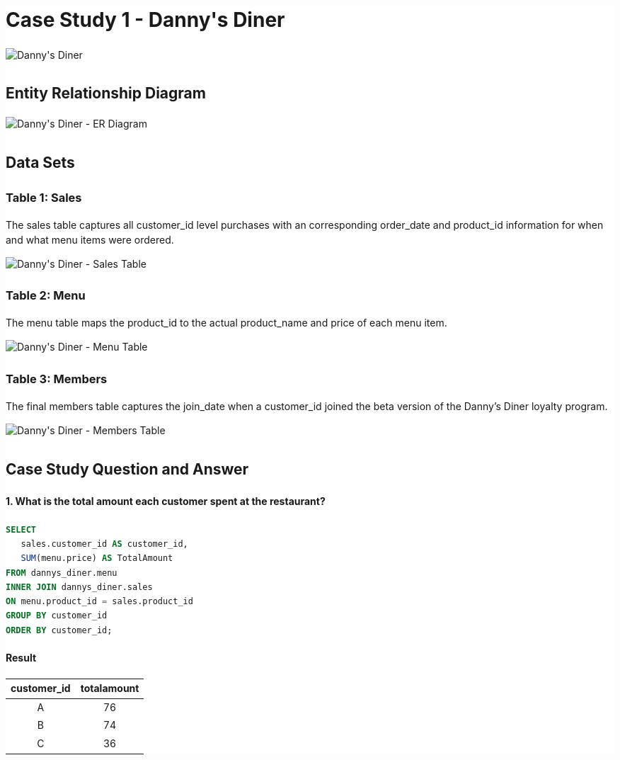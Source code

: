 # Case Study 1 - Danny's Diner
![Danny's Diner](https://8weeksqlchallenge.com/images/case-study-designs/1.png)
## Entity Relationship Diagram
<img width="625" alt="Danny's Diner - ER Diagram" src="https://user-images.githubusercontent.com/93120413/147490759-c03d8538-0e5d-402a-87a9-f71206624f52.png">

##  Data Sets
### Table 1: Sales
The sales table captures all customer_id level purchases with an corresponding order_date and product_id information for when and what menu items were ordered.

<img width="153" alt="Danny's Diner - Sales Table" src="https://user-images.githubusercontent.com/93120413/147489705-829e945e-490a-498a-a22a-1af0a47a905a.png">

### Table 2: Menu

The menu table maps the product_id to the actual product_name and price of each menu item.

<img width="131" alt="Danny's Diner - Menu Table" src="https://user-images.githubusercontent.com/93120413/147489715-8a147e72-a2af-44b9-a248-0e739a073b6b.png">

### Table 3: Members

The final members table captures the join_date when a customer_id joined the beta version of the Danny’s Diner loyalty program.

<img width="104" alt="Danny's Diner - Members Table" src="https://user-images.githubusercontent.com/93120413/147489723-a39ac29a-be0d-43cf-99c9-8b9eb76e0eba.png"> 

## Case Study Question and Answer
#### 1. What is the total amount each customer spent at the restaurant?
   ```sql
   SELECT 
      sales.customer_id AS customer_id, 
      SUM(menu.price) AS TotalAmount 
   FROM dannys_diner.menu 
   INNER JOIN dannys_diner.sales 
   ON menu.product_id = sales.product_id 
   GROUP BY customer_id 
   ORDER BY customer_id;
   ```

#### Result
   | customer_id    | totalamount    |
   |:--------------:|:--------------:|
   |       A        |      76        | 
   |       B        |      74        | 
   |       C        |      36        | 
